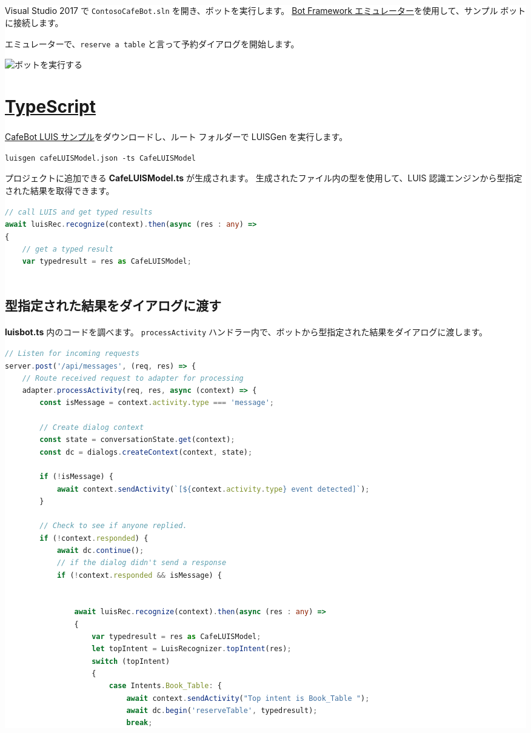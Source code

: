Visual Studio 2017 で `ContosoCafeBot.sln` を開き、ボットを実行します。 [Bot Framework エミュレーター](https://docs.microsoft.com/en-us/azure/bot-service/bot-service-debug-emulator)を使用して、サンプル ボットに接続します。

エミュレーターで、`reserve a table` と言って予約ダイアログを開始します。

![ボットを実行する](media/how-to-luisgen/run-bot.png)

# <a name="typescripttabjs"></a>[TypeScript](#tab/js)

[CafeBot LUIS サンプル](https://aka.ms/contosocafebot-typescript-luis-dialogs)をダウンロードし、ルート フォルダーで LUISGen を実行します。

```
luisgen cafeLUISModel.json -ts CafeLUISModel
```

プロジェクトに追加できる **CafeLUISModel.ts** が生成されます。 生成されたファイル内の型を使用して、LUIS 認識エンジンから型指定された結果を取得できます。


```typescript
// call LUIS and get typed results
await luisRec.recognize(context).then(async (res : any) => 
{    
    // get a typed result
    var typedresult = res as CafeLUISModel;   
    
```

## <a name="pass-the-typed-result-to-a-dialog"></a>型指定された結果をダイアログに渡す

**luisbot.ts** 内のコードを調べます。 `processActivity` ハンドラー内で、ボットから型指定された結果をダイアログに渡します。

```typescript
// Listen for incoming requests 
server.post('/api/messages', (req, res) => {
    // Route received request to adapter for processing
    adapter.processActivity(req, res, async (context) => {
        const isMessage = context.activity.type === 'message';

        // Create dialog context 
        const state = conversationState.get(context);
        const dc = dialogs.createContext(context, state);
            
        if (!isMessage) {
            await context.sendActivity(`[${context.activity.type} event detected]`);
        }

        // Check to see if anyone replied. 
        if (!context.responded) {
            await dc.continue();
            // if the dialog didn't send a response
            if (!context.responded && isMessage) {

                
                await luisRec.recognize(context).then(async (res : any) => 
                {    
                    var typedresult = res as CafeLUISModel;                
                    let topIntent = LuisRecognizer.topIntent(res);    
                    switch (topIntent)
                    {
                        case Intents.Book_Table: {
                            await context.sendActivity("Top intent is Book_Table ");                          
                            await dc.begin('reserveTable', typedresult);
                            break;
```